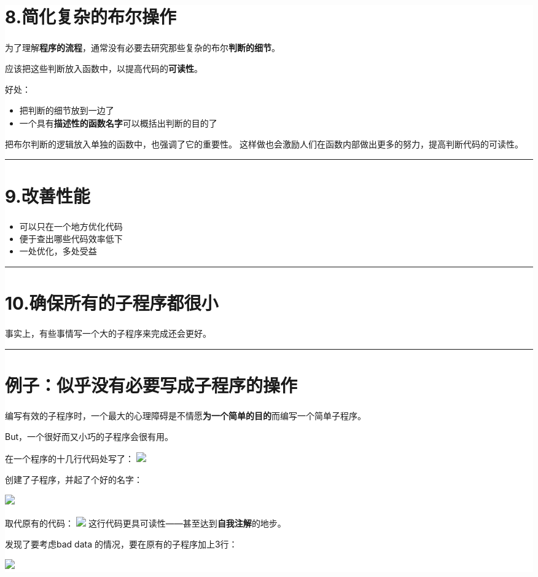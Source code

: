 
# 8.简化复杂的布尔操作

为了理解**程序的流程**，通常没有必要去研究那些复杂的布尔**判断的细节**。

应该把这些判断放入函数中，以提高代码的**可读性**。

好处：

- 把判断的细节放到一边了
- 一个具有**描述性的函数名字**可以概括出判断的目的了

把布尔判断的逻辑放入单独的函数中，也强调了它的重要性。
这样做也会激励人们在函数内部做出更多的努力，提高判断代码的可读性。

---

# 9.改善性能 

- 可以只在一个地方优化代码
- 便于查出哪些代码效率低下
- 一处优化，多处受益

---

# 10.确保所有的子程序都很小
事实上，有些事情写一个大的子程序来完成还会更好。

---

# 例子：似乎没有必要写成子程序的操作

编写有效的子程序时，一个最大的心理障碍是不情愿**为一个简单的目的**而编写一个简单子程序。

But，一个很好而又小巧的子程序会很有用。


在一个程序的十几行代码处写了：
![](https://ws2.sinaimg.cn/large/006tKfTcgy1fhlqeyj1u9j30uw02cgme.jpg)

创建了子程序，并起了个好的名字：

![](https://ws4.sinaimg.cn/large/006tKfTcgy1fhlql2tdp1j30tm04oq4r.jpg)

取代原有的代码：
![](https://ws1.sinaimg.cn/large/006tKfTcgy1fhlqlua2iij30lg022jrw.jpg)
这行代码更具可读性——甚至达到**自我注解**的地步。

发现了要考虑bad data 的情况，要在原有的子程序加上3行：

![](https://ws2.sinaimg.cn/large/006tKfTcgy1fhlqn3dpudj30u2092adn.jpg)
